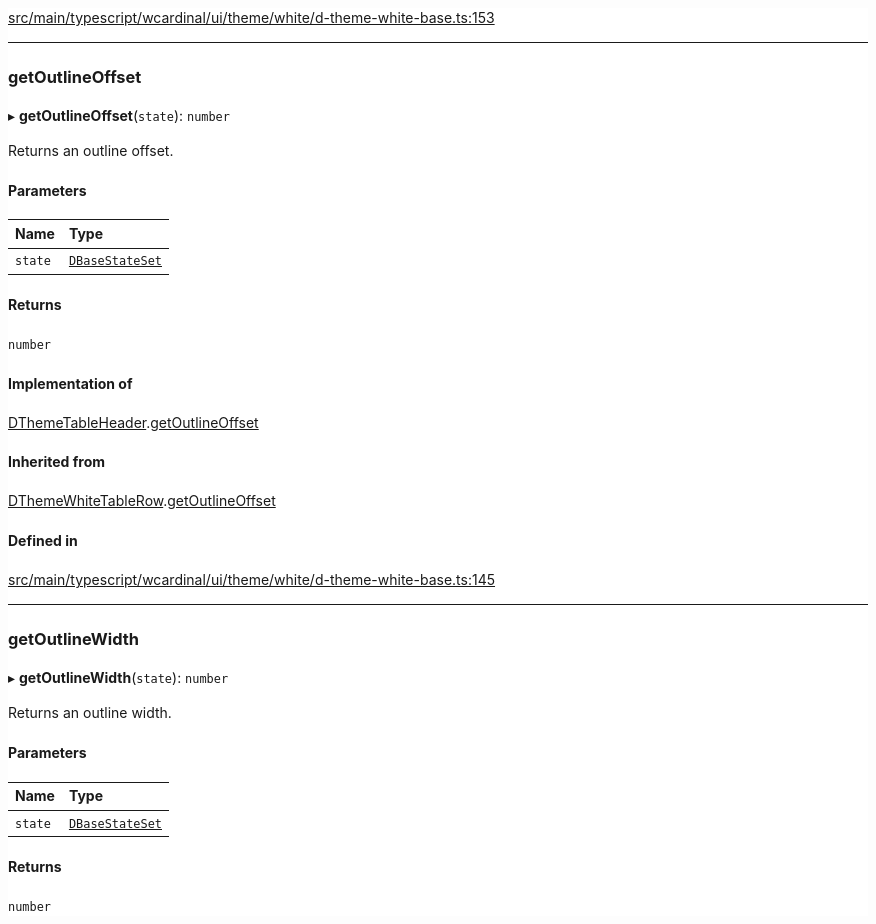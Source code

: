 [src/main/typescript/wcardinal/ui/theme/white/d-theme-white-base.ts:153](https://github.com/winter-cardinal/winter-cardinal-ui/blob/v0.165.0/src/main/typescript/wcardinal/ui/theme/white/d-theme-white-base.ts#L153)

___

### getOutlineOffset

▸ **getOutlineOffset**(`state`): `number`

Returns an outline offset.

#### Parameters

| Name | Type |
| :------ | :------ |
| `state` | [`DBaseStateSet`](../interfaces/DBaseStateSet.md) |

#### Returns

`number`

#### Implementation of

[DThemeTableHeader](../interfaces/DThemeTableHeader.md).[getOutlineOffset](../interfaces/DThemeTableHeader.md#getoutlineoffset)

#### Inherited from

[DThemeWhiteTableRow](DThemeWhiteTableRow.md).[getOutlineOffset](DThemeWhiteTableRow.md#getoutlineoffset)

#### Defined in

[src/main/typescript/wcardinal/ui/theme/white/d-theme-white-base.ts:145](https://github.com/winter-cardinal/winter-cardinal-ui/blob/v0.165.0/src/main/typescript/wcardinal/ui/theme/white/d-theme-white-base.ts#L145)

___

### getOutlineWidth

▸ **getOutlineWidth**(`state`): `number`

Returns an outline width.

#### Parameters

| Name | Type |
| :------ | :------ |
| `state` | [`DBaseStateSet`](../interfaces/DBaseStateSet.md) |

#### Returns

`number`

